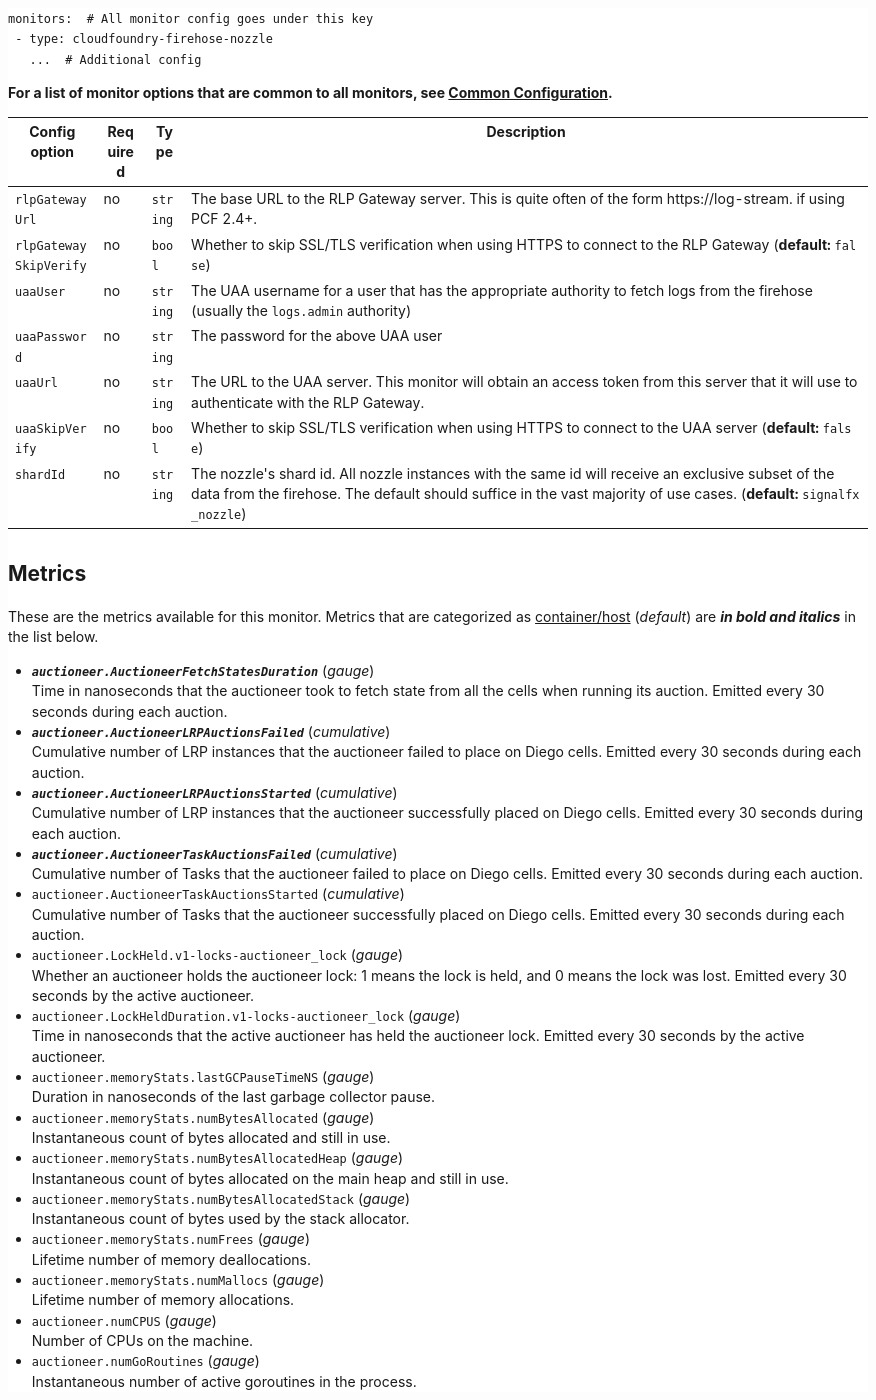 ```
monitors:  # All monitor config goes under this key
 - type: cloudfoundry-firehose-nozzle
   ...  # Additional config
```

**For a list of monitor options that are common to all monitors, see [Common
Configuration](../monitor-config.md#common-configuration).**


| Config option | Required | Type | Description |
| --- | --- | --- | --- |
| `rlpGatewayUrl` | no | `string` | The base URL to the RLP Gateway server. This is quite often of the form https://log-stream.<CLOUD CONTROLLER SYSTEM DOMAIN> if using PCF 2.4+. |
| `rlpGatewaySkipVerify` | no | `bool` | Whether to skip SSL/TLS verification when using HTTPS to connect to the RLP Gateway (**default:** `false`) |
| `uaaUser` | no | `string` | The UAA username for a user that has the appropriate authority to fetch logs from the firehose (usually the `logs.admin` authority) |
| `uaaPassword` | no | `string` | The password for the above UAA user |
| `uaaUrl` | no | `string` | The URL to the UAA server. This monitor will obtain an access token from this server that it will use to authenticate with the RLP Gateway. |
| `uaaSkipVerify` | no | `bool` | Whether to skip SSL/TLS verification when using HTTPS to connect to the UAA server (**default:** `false`) |
| `shardId` | no | `string` | The nozzle's shard id.  All nozzle instances with the same id will receive an exclusive subset of the data from the firehose. The default should suffice in the vast majority of use cases. (**default:** `signalfx_nozzle`) |


## Metrics

These are the metrics available for this monitor.
Metrics that are categorized as
[container/host](https://docs.signalfx.com/en/latest/admin-guide/usage.html#about-custom-bundled-and-high-resolution-metrics)
(*default*) are ***in bold and italics*** in the list below.


 - ***`auctioneer.AuctioneerFetchStatesDuration`*** (*gauge*)<br>    Time in nanoseconds that the auctioneer took to fetch state from all the cells when running its auction. Emitted every 30 seconds during each auction.
 - ***`auctioneer.AuctioneerLRPAuctionsFailed`*** (*cumulative*)<br>    Cumulative number of LRP instances that the auctioneer failed to place on Diego cells. Emitted every 30 seconds during each auction.
 - ***`auctioneer.AuctioneerLRPAuctionsStarted`*** (*cumulative*)<br>    Cumulative number of LRP instances that the auctioneer successfully placed on Diego cells. Emitted every 30 seconds during each auction.
 - ***`auctioneer.AuctioneerTaskAuctionsFailed`*** (*cumulative*)<br>    Cumulative number of Tasks that the auctioneer failed to place on Diego cells. Emitted every 30 seconds during each auction.
 - `auctioneer.AuctioneerTaskAuctionsStarted` (*cumulative*)<br>    Cumulative number of Tasks that the auctioneer successfully placed on Diego cells. Emitted every 30 seconds during each auction.
 - `auctioneer.LockHeld.v1-locks-auctioneer_lock` (*gauge*)<br>    Whether an auctioneer holds the auctioneer lock: 1 means the lock is held, and 0 means the lock was lost. Emitted every 30 seconds by the active auctioneer.
 - `auctioneer.LockHeldDuration.v1-locks-auctioneer_lock` (*gauge*)<br>    Time in nanoseconds that the active auctioneer has held the auctioneer lock. Emitted every 30 seconds by the active auctioneer.
 - `auctioneer.memoryStats.lastGCPauseTimeNS` (*gauge*)<br>    Duration in nanoseconds of the last garbage collector pause.
 - `auctioneer.memoryStats.numBytesAllocated` (*gauge*)<br>    Instantaneous count of bytes allocated and still in use.
 - `auctioneer.memoryStats.numBytesAllocatedHeap` (*gauge*)<br>    Instantaneous count of bytes allocated on the main heap and still in use.
 - `auctioneer.memoryStats.numBytesAllocatedStack` (*gauge*)<br>    Instantaneous count of bytes used by the stack allocator.
 - `auctioneer.memoryStats.numFrees` (*gauge*)<br>    Lifetime number of memory deallocations.
 - `auctioneer.memoryStats.numMallocs` (*gauge*)<br>    Lifetime number of memory allocations.
 - `auctioneer.numCPUS` (*gauge*)<br>    Number of CPUs on the machine.
 - `auctioneer.numGoRoutines` (*gauge*)<br>    Instantaneous number of active goroutines in the process.